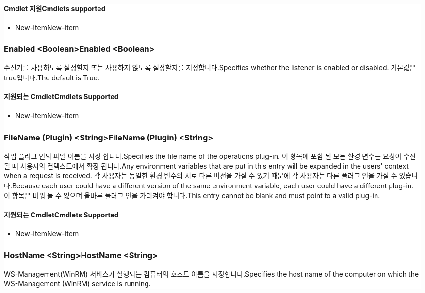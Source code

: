 #### <a name="cmdlets-supported"></a><span data-ttu-id="88ad7-248">Cmdlet 지원</span><span class="sxs-lookup"><span data-stu-id="88ad7-248">Cmdlets supported</span></span>

- [<span data-ttu-id="88ad7-249">New-Item</span><span class="sxs-lookup"><span data-stu-id="88ad7-249">New-Item</span></span>](xref:Microsoft.PowerShell.Management.New-Item)

### <a name="enabled-boolean"></a><span data-ttu-id="88ad7-250">Enabled \<Boolean\></span><span class="sxs-lookup"><span data-stu-id="88ad7-250">Enabled \<Boolean\></span></span>

<span data-ttu-id="88ad7-251">수신기를 사용하도록 설정할지 또는 사용하지 않도록 설정할지를 지정합니다.</span><span class="sxs-lookup"><span data-stu-id="88ad7-251">Specifies whether the listener is enabled or disabled.</span></span> <span data-ttu-id="88ad7-252">기본값은 true입니다.</span><span class="sxs-lookup"><span data-stu-id="88ad7-252">The default is True.</span></span>

#### <a name="cmdlets-supported"></a><span data-ttu-id="88ad7-253">지원되는 Cmdlet</span><span class="sxs-lookup"><span data-stu-id="88ad7-253">Cmdlets Supported</span></span>

- [<span data-ttu-id="88ad7-254">New-Item</span><span class="sxs-lookup"><span data-stu-id="88ad7-254">New-Item</span></span>](xref:Microsoft.PowerShell.Management.New-Item)

### <a name="filename-plugin-string"></a><span data-ttu-id="88ad7-255">FileName (Plugin) \<String\></span><span class="sxs-lookup"><span data-stu-id="88ad7-255">FileName (Plugin) \<String\></span></span>

<span data-ttu-id="88ad7-256">작업 플러그 인의 파일 이름을 지정 합니다.</span><span class="sxs-lookup"><span data-stu-id="88ad7-256">Specifies the file name of the operations plug-in.</span></span> <span data-ttu-id="88ad7-257">이 항목에 포함 된 모든 환경 변수는 요청이 수신 될 때 사용자의 컨텍스트에서 확장 됩니다.</span><span class="sxs-lookup"><span data-stu-id="88ad7-257">Any environment variables that are put in this entry will be expanded in the users' context when a request is received.</span></span> <span data-ttu-id="88ad7-258">각 사용자는 동일한 환경 변수의 서로 다른 버전을 가질 수 있기 때문에 각 사용자는 다른 플러그 인을 가질 수 있습니다.</span><span class="sxs-lookup"><span data-stu-id="88ad7-258">Because each user could have a different version of the same environment variable, each user could have a different plug-in.</span></span> <span data-ttu-id="88ad7-259">이 항목은 비워 둘 수 없으며 올바른 플러그 인을 가리켜야 합니다.</span><span class="sxs-lookup"><span data-stu-id="88ad7-259">This entry cannot be blank and must point to a valid plug-in.</span></span>

#### <a name="cmdlets-supported"></a><span data-ttu-id="88ad7-260">지원되는 Cmdlet</span><span class="sxs-lookup"><span data-stu-id="88ad7-260">Cmdlets Supported</span></span>

- [<span data-ttu-id="88ad7-261">New-Item</span><span class="sxs-lookup"><span data-stu-id="88ad7-261">New-Item</span></span>](xref:Microsoft.PowerShell.Management.New-Item)

### <a name="hostname-string"></a><span data-ttu-id="88ad7-262">HostName \<String\></span><span class="sxs-lookup"><span data-stu-id="88ad7-262">HostName \<String\></span></span>

<span data-ttu-id="88ad7-263">WS-Management(WinRM) 서비스가 실행되는 컴퓨터의 호스트 이름을 지정합니다.</span><span class="sxs-lookup"><span data-stu-id="88ad7-263">Specifies the host name of the computer on which the WS-Management (WinRM) service is running.</span></span>
